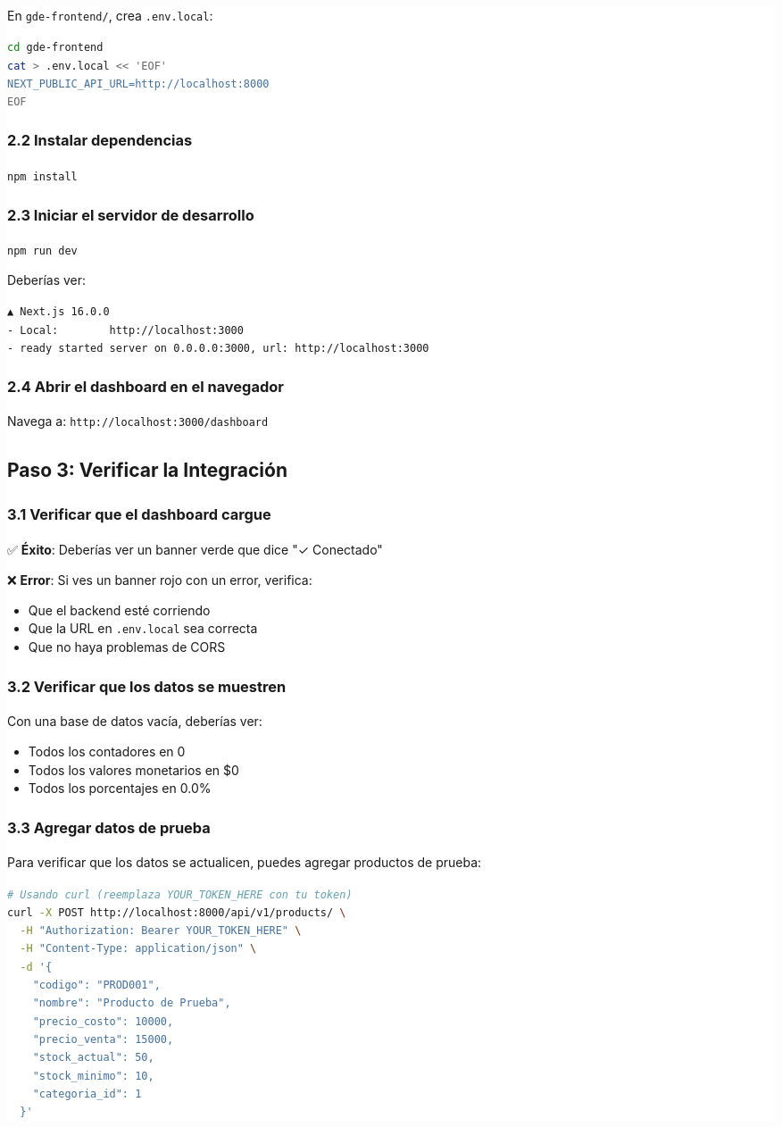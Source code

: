 En `gde-frontend/`, crea `.env.local`:

```bash
cd gde-frontend
cat > .env.local << 'EOF'
NEXT_PUBLIC_API_URL=http://localhost:8000
EOF
```

### 2.2 Instalar dependencias

```bash
npm install
```

### 2.3 Iniciar el servidor de desarrollo

```bash
npm run dev
```

Deberías ver:
```
▲ Next.js 16.0.0
- Local:        http://localhost:3000
- ready started server on 0.0.0.0:3000, url: http://localhost:3000
```

### 2.4 Abrir el dashboard en el navegador

Navega a: `http://localhost:3000/dashboard`

## Paso 3: Verificar la Integración

### 3.1 Verificar que el dashboard cargue

✅ **Éxito**: Deberías ver un banner verde que dice "✓ Conectado"

❌ **Error**: Si ves un banner rojo con un error, verifica:
- Que el backend esté corriendo
- Que la URL en `.env.local` sea correcta
- Que no haya problemas de CORS

### 3.2 Verificar que los datos se muestren

Con una base de datos vacía, deberías ver:
- Todos los contadores en 0
- Todos los valores monetarios en $0
- Todos los porcentajes en 0.0%

### 3.3 Agregar datos de prueba

Para verificar que los datos se actualicen, puedes agregar productos de prueba:

```bash
# Usando curl (reemplaza YOUR_TOKEN_HERE con tu token)
curl -X POST http://localhost:8000/api/v1/products/ \
  -H "Authorization: Bearer YOUR_TOKEN_HERE" \
  -H "Content-Type: application/json" \
  -d '{
    "codigo": "PROD001",
    "nombre": "Producto de Prueba",
    "precio_costo": 10000,
    "precio_venta": 15000,
    "stock_actual": 50,
    "stock_minimo": 10,
    "categoria_id": 1
  }'
```